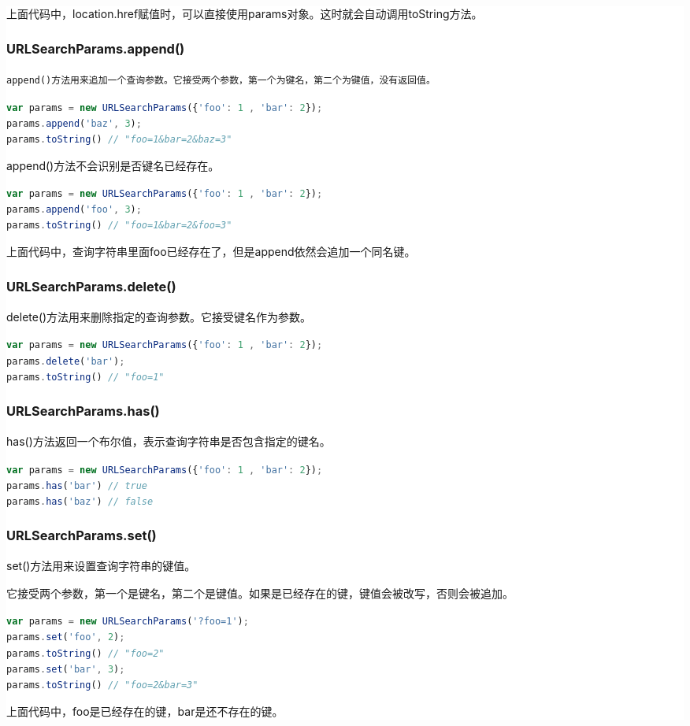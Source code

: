 上面代码中，location.href赋值时，可以直接使用params对象。这时就会自动调用toString方法。

### URLSearchParams.append()

`append()方法用来追加一个查询参数。它接受两个参数，第一个为键名，第二个为键值，没有返回值。`

```javascript
var params = new URLSearchParams({'foo': 1 , 'bar': 2});
params.append('baz', 3);
params.toString() // "foo=1&bar=2&baz=3"
```

append()方法不会识别是否键名已经存在。

```javascript
var params = new URLSearchParams({'foo': 1 , 'bar': 2});
params.append('foo', 3);
params.toString() // "foo=1&bar=2&foo=3"
```

上面代码中，查询字符串里面foo已经存在了，但是append依然会追加一个同名键。

### URLSearchParams.delete()

delete()方法用来删除指定的查询参数。它接受键名作为参数。

```javascript
var params = new URLSearchParams({'foo': 1 , 'bar': 2});
params.delete('bar');
params.toString() // "foo=1"
```

### URLSearchParams.has()

has()方法返回一个布尔值，表示查询字符串是否包含指定的键名。

```javascript
var params = new URLSearchParams({'foo': 1 , 'bar': 2});
params.has('bar') // true
params.has('baz') // false
```

### URLSearchParams.set()

set()方法用来设置查询字符串的键值。

它接受两个参数，第一个是键名，第二个是键值。如果是已经存在的键，键值会被改写，否则会被追加。

```javascript
var params = new URLSearchParams('?foo=1');
params.set('foo', 2);
params.toString() // "foo=2"
params.set('bar', 3);
params.toString() // "foo=2&bar=3"
```

上面代码中，foo是已经存在的键，bar是还不存在的键。

